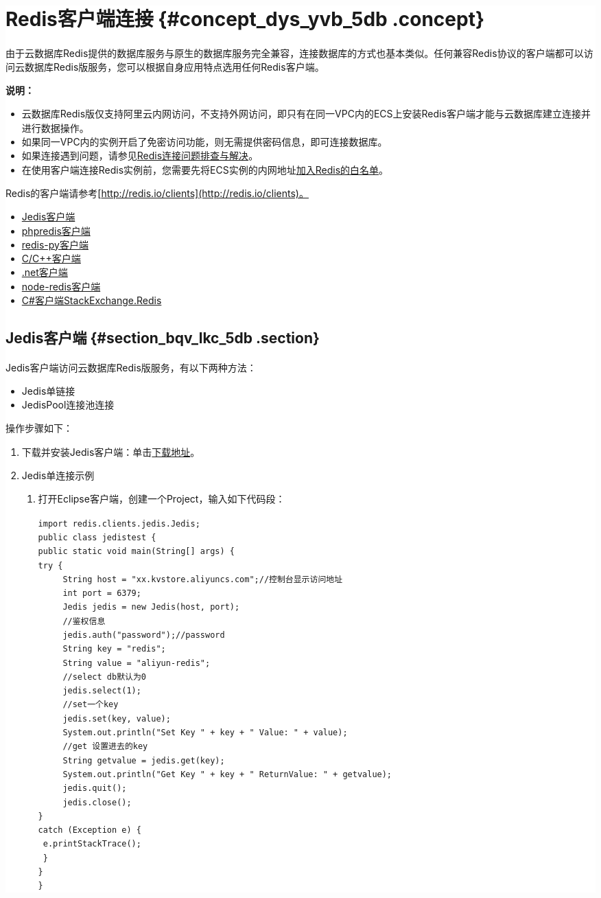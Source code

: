 # Redis客户端连接 {#concept_dys_yvb_5db .concept}

由于云数据库Redis提供的数据库服务与原生的数据库服务完全兼容，连接数据库的方式也基本类似。任何兼容Redis协议的客户端都可以访问云数据库Redis版服务，您可以根据自身应用特点选用任何Redis客户端。

**说明：** 

-   云数据库Redis版仅支持阿里云内网访问，不支持外网访问，即只有在同一VPC内的ECS上安装Redis客户端才能与云数据库建立连接并进行数据操作。
-   如果同一VPC内的实例开启了免密访问功能，则无需提供密码信息，即可连接数据库。
-   如果连接遇到问题，请参见[Redis连接问题排查与解决](../../../../../cn.zh-CN/常见问题/Redis连接问题排查与解决.md#)。
-   在使用客户端连接Redis实例前，您需要先将ECS实例的内网地址[加入Redis的白名单](../../../../../cn.zh-CN/用户指南/管理实例/设置IP白名单.md#)。

Redis的客户端请参考[http://redis.io/clients](http://redis.io/clients)。

-   [Jedis客户端](#section_bqv_lkc_5db)
-   [phpredis客户端](#section_fsv_lkc_5db)
-   [redis-py客户端](#section_rsv_lkc_5db)
-   [C/C++客户端](#section_zsv_lkc_5db)
-   [.net客户端](#section_cvv_lkc_5db)
-   [node-redis客户端](#section_lwv_lkc_5db)
-   [C\#客户端StackExchange.Redis](#section_uwv_lkc_5db)

## Jedis客户端 {#section_bqv_lkc_5db .section}

Jedis客户端访问云数据库Redis版服务，有以下两种方法：

-   Jedis单链接
-   JedisPool连接池连接

操作步骤如下：

1.  下载并安装Jedis客户端：单击[下载地址](https://github.com/xetorthio/jedis/wiki/Getting-started)。

2.  Jedis单连接示例

    1.  打开Eclipse客户端，创建一个Project，输入如下代码段：

        ```
        import redis.clients.jedis.Jedis;
        public class jedistest {
        public static void main(String[] args) {
        try {
             String host = "xx.kvstore.aliyuncs.com";//控制台显示访问地址
             int port = 6379;
             Jedis jedis = new Jedis(host, port);
             //鉴权信息
             jedis.auth("password");//password
             String key = "redis";
             String value = "aliyun-redis";
             //select db默认为0
             jedis.select(1);
             //set一个key
             jedis.set(key, value);
             System.out.println("Set Key " + key + " Value: " + value);
             //get 设置进去的key
             String getvalue = jedis.get(key);
             System.out.println("Get Key " + key + " ReturnValue: " + getvalue);
             jedis.quit();
             jedis.close();
        } 
        catch (Exception e) {
         e.printStackTrace();
         }
        }
        }
        ```
